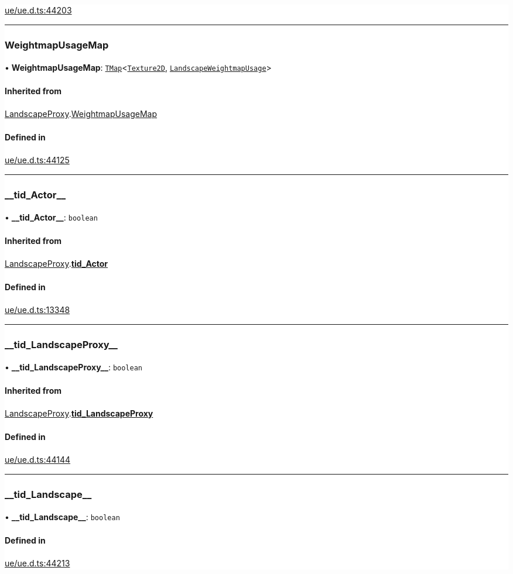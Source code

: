 [ue/ue.d.ts:44203](https://github.com/YugMetaverse/yug_typings/blob/b7d9b19/ue/ue.d.ts#L44203)

___

### WeightmapUsageMap

• **WeightmapUsageMap**: [`TMap`](../interfaces/ue_puerts.TMap.md)<[`Texture2D`](ue_ue.Texture2D.md), [`LandscapeWeightmapUsage`](ue_ue.LandscapeWeightmapUsage.md)\>

#### Inherited from

[LandscapeProxy](ue_ue.LandscapeProxy.md).[WeightmapUsageMap](ue_ue.LandscapeProxy.md#weightmapusagemap)

#### Defined in

[ue/ue.d.ts:44125](https://github.com/YugMetaverse/yug_typings/blob/b7d9b19/ue/ue.d.ts#L44125)

___

### \_\_tid\_Actor\_\_

• **\_\_tid\_Actor\_\_**: `boolean`

#### Inherited from

[LandscapeProxy](ue_ue.LandscapeProxy.md).[__tid_Actor__](ue_ue.LandscapeProxy.md#__tid_actor__)

#### Defined in

[ue/ue.d.ts:13348](https://github.com/YugMetaverse/yug_typings/blob/b7d9b19/ue/ue.d.ts#L13348)

___

### \_\_tid\_LandscapeProxy\_\_

• **\_\_tid\_LandscapeProxy\_\_**: `boolean`

#### Inherited from

[LandscapeProxy](ue_ue.LandscapeProxy.md).[__tid_LandscapeProxy__](ue_ue.LandscapeProxy.md#__tid_landscapeproxy__)

#### Defined in

[ue/ue.d.ts:44144](https://github.com/YugMetaverse/yug_typings/blob/b7d9b19/ue/ue.d.ts#L44144)

___

### \_\_tid\_Landscape\_\_

• **\_\_tid\_Landscape\_\_**: `boolean`

#### Defined in

[ue/ue.d.ts:44213](https://github.com/YugMetaverse/yug_typings/blob/b7d9b19/ue/ue.d.ts#L44213)
